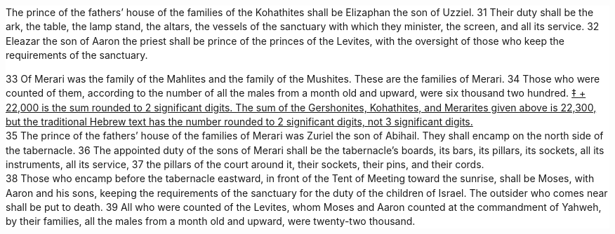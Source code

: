   The prince of the fathers’ house of the families of the Kohathites shall be Elizaphan the son of Uzziel.
  <span class="verse" id="NUM3V31">
    31
  </span>
  Their duty shall be the ark, the table, the lamp stand, the altars, the vessels of the sanctuary with which they minister, the screen, and all its service.
  <span class="verse" id="NUM3V32">
    32
  </span>
  Eleazar the son of Aaron the priest shall be prince of the princes of the Levites, with the oversight of those who keep the requirements of the sanctuary.
</div>
<div class="p">
  <span class="verse" id="NUM3V33">
    33
  </span>
  Of Merari was the family of the Mahlites and the family of the Mushites. These are the families of Merari.
  <span class="verse" id="NUM3V34">
    34
  </span>
  Those who were counted of them, according to the number of all the males from a month old and upward, were six thousand two hundred.
  <a href="#NUM3FN2" class="notemark">
    ‡
    <span class="popup">
      + 22,000 is the sum rounded to 2 significant digits. The sum of the Gershonites, Kohathites, and Merarites given above is 22,300, but the traditional Hebrew text has the number rounded to 2 significant digits, not 3 significant digits.
    </span>
  </a>
</div>
<div class="p">
  <span class="verse" id="NUM3V35">
    35
  </span>
  The prince of the fathers’ house of the families of Merari was Zuriel the son of Abihail. They shall encamp on the north side of the tabernacle.
  <span class="verse" id="NUM3V36">
    36
  </span>
  The appointed duty of the sons of Merari shall be the tabernacle’s boards, its bars, its pillars, its sockets, all its instruments, all its service,
  <span class="verse" id="NUM3V37">
    37
  </span>
  the pillars of the court around it, their sockets, their pins, and their cords.
</div>
<div class="p">
  <span class="verse" id="NUM3V38">
    38
  </span>
  Those who encamp before the tabernacle eastward, in front of the Tent of Meeting toward the sunrise, shall be Moses, with Aaron and his sons, keeping the requirements of the sanctuary for the duty of the children of Israel. The outsider who comes near shall be put to death.
  <span class="verse" id="NUM3V39">
    39
  </span>
  All who were counted of the Levites, whom Moses and Aaron counted at the commandment of Yahweh, by their families, all the males from a month old and upward, were twenty-two thousand.
</div>
<div class="p">
  <span class="verse" id="NUM3V40">
